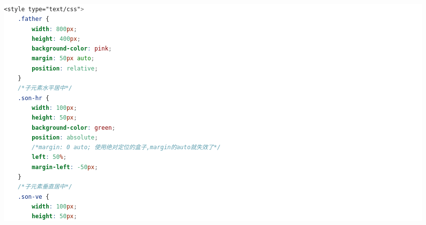 ~~~css
<style type="text/css">
	.father {
		width: 800px;
		height: 400px;
		background-color: pink;
		margin: 50px auto;
		position: relative;
	}
	/*子元素水平居中*/
	.son-hr {
		width: 100px;
		height: 50px;
		background-color: green;
		position: absolute;
		/*margin: 0 auto; 使用绝对定位的盒子,margin的auto就失效了*/
		left: 50%;
		margin-left: -50px;
	}
	/*子元素垂直居中*/	
	.son-ve {
		width: 100px;
		height: 50px;
